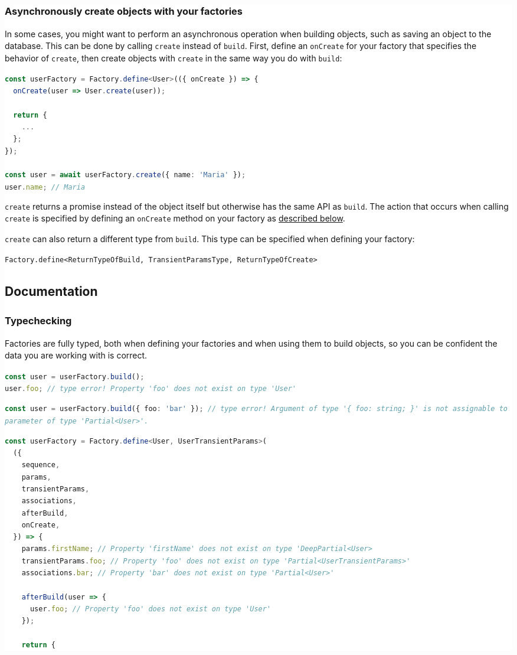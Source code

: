 ### Asynchronously create objects with your factories

In some cases, you might want to perform an asynchronous operation when building objects, such as saving an object to the database. This can be done by calling `create` instead of `build`. First, define an `onCreate` for your factory that specifies the behavior of `create`, then create objects with `create` in the same way you do with `build`:

```typescript
const userFactory = Factory.define<User>(({ onCreate }) => {
  onCreate(user => User.create(user));

  return {
    ...
  };
});

const user = await userFactory.create({ name: 'Maria' });
user.name; // Maria
```

`create` returns a promise instead of the object itself but otherwise has the same API as `build`. The action that occurs when calling `create` is specified by defining an `onCreate` method on your factory as [described below](#on-create-hook).

`create` can also return a different type from `build`. This type can be specified when defining your factory:

```
Factory.define<ReturnTypeOfBuild, TransientParamsType, ReturnTypeOfCreate>
```

## Documentation

### Typechecking

Factories are fully typed, both when defining your factories and when using them
to build objects, so you can be confident the data you are working with is
correct.

```typescript
const user = userFactory.build();
user.foo; // type error! Property 'foo' does not exist on type 'User'
```

```typescript
const user = userFactory.build({ foo: 'bar' }); // type error! Argument of type '{ foo: string; }' is not assignable to parameter of type 'Partial<User>'.
```

```typescript
const userFactory = Factory.define<User, UserTransientParams>(
  ({
    sequence,
    params,
    transientParams,
    associations,
    afterBuild,
    onCreate,
  }) => {
    params.firstName; // Property 'firstName' does not exist on type 'DeepPartial<User>
    transientParams.foo; // Property 'foo' does not exist on type 'Partial<UserTransientParams>'
    associations.bar; // Property 'bar' does not exist on type 'Partial<User>'

    afterBuild(user => {
      user.foo; // Property 'foo' does not exist on type 'User'
    });

    return {
```